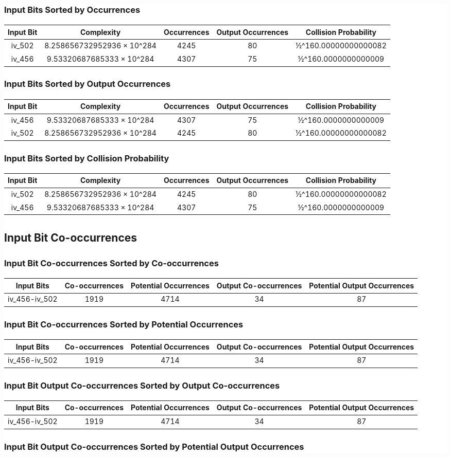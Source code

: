 ### Input Bits Sorted by Occurrences

| Input Bit | Complexity | Occurrences | Output Occurrences | Collision Probability |
|:---------:|:----------:|:-----------:|:------------------:|:---------------------:|
| iv_502 | 8.258656732952936 × 10^284 | 4245 | 80 | ½^160.00000000000082 |
| iv_456 | 9.53320687685333 × 10^284 | 4307 | 75 | ½^160.0000000000009 |

### Input Bits Sorted by Output Occurrences

| Input Bit | Complexity | Occurrences | Output Occurrences | Collision Probability |
|:---------:|:----------:|:-----------:|:------------------:|:---------------------:|
| iv_456 | 9.53320687685333 × 10^284 | 4307 | 75 | ½^160.0000000000009 |
| iv_502 | 8.258656732952936 × 10^284 | 4245 | 80 | ½^160.00000000000082 |

### Input Bits Sorted by Collision Probability

| Input Bit | Complexity | Occurrences | Output Occurrences | Collision Probability |
|:---------:|:----------:|:-----------:|:------------------:|:---------------------:|
| iv_502 | 8.258656732952936 × 10^284 | 4245 | 80 | ½^160.00000000000082 |
| iv_456 | 9.53320687685333 × 10^284 | 4307 | 75 | ½^160.0000000000009 |

## Input Bit Co-occurrences

### Input Bit Co-occurrences Sorted by Co-occurrences

| Input Bits | Co-occurrences | Potential Occurrences | Output Co-occurrences | Potential Output Occurrences |
|:----------:|:--------------:|:---------------------:|:---------------------:|:----------------------------:|
| iv_456-iv_502 | 1919 | 4714 | 34 | 87 |

### Input Bit Co-occurrences Sorted by Potential Occurrences

| Input Bits | Co-occurrences | Potential Occurrences | Output Co-occurrences | Potential Output Occurrences |
|:----------:|:--------------:|:---------------------:|:---------------------:|:----------------------------:|
| iv_456-iv_502 | 1919 | 4714 | 34 | 87 |

### Input Bit Output Co-occurrences Sorted by Output Co-occurrences

| Input Bits | Co-occurrences | Potential Occurrences | Output Co-occurrences | Potential Output Occurrences |
|:----------:|:--------------:|:---------------------:|:---------------------:|:----------------------------:|
| iv_456-iv_502 | 1919 | 4714 | 34 | 87 |

### Input Bit Output Co-occurrences Sorted by Potential Output Occurrences
